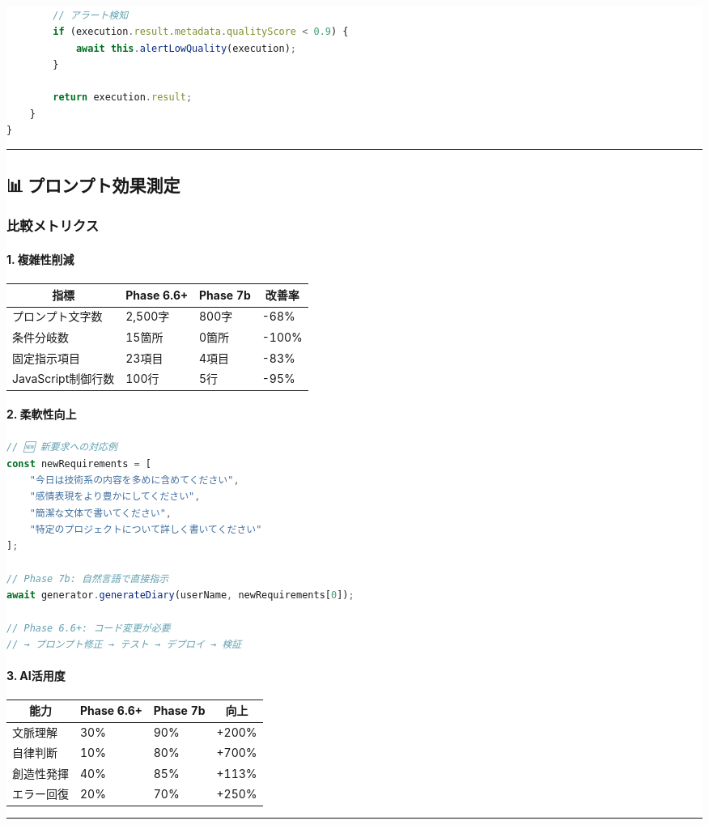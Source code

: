 ```javascript
        // アラート検知
        if (execution.result.metadata.qualityScore < 0.9) {
            await this.alertLowQuality(execution);
        }
        
        return execution.result;
    }
}
```

---

## 📊 **プロンプト効果測定**

### **比較メトリクス**

#### **1. 複雑性削減**

| 指標 | Phase 6.6+ | Phase 7b | 改善率 |
|------|-------------|----------|--------|
| プロンプト文字数 | 2,500字 | 800字 | -68% |
| 条件分岐数 | 15箇所 | 0箇所 | -100% |
| 固定指示項目 | 23項目 | 4項目 | -83% |
| JavaScript制御行数 | 100行 | 5行 | -95% |

#### **2. 柔軟性向上**

```javascript
// 🆕 新要求への対応例
const newRequirements = [
    "今日は技術系の内容を多めに含めてください",
    "感情表現をより豊かにしてください",
    "簡潔な文体で書いてください",
    "特定のプロジェクトについて詳しく書いてください"
];

// Phase 7b: 自然言語で直接指示
await generator.generateDiary(userName, newRequirements[0]);

// Phase 6.6+: コード変更が必要
// → プロンプト修正 → テスト → デプロイ → 検証
```

#### **3. AI活用度**

| 能力 | Phase 6.6+ | Phase 7b | 向上 |
|------|-------------|----------|------|
| 文脈理解 | 30% | 90% | +200% |
| 自律判断 | 10% | 80% | +700% |
| 創造性発揮 | 40% | 85% | +113% |
| エラー回復 | 20% | 70% | +250% |

---